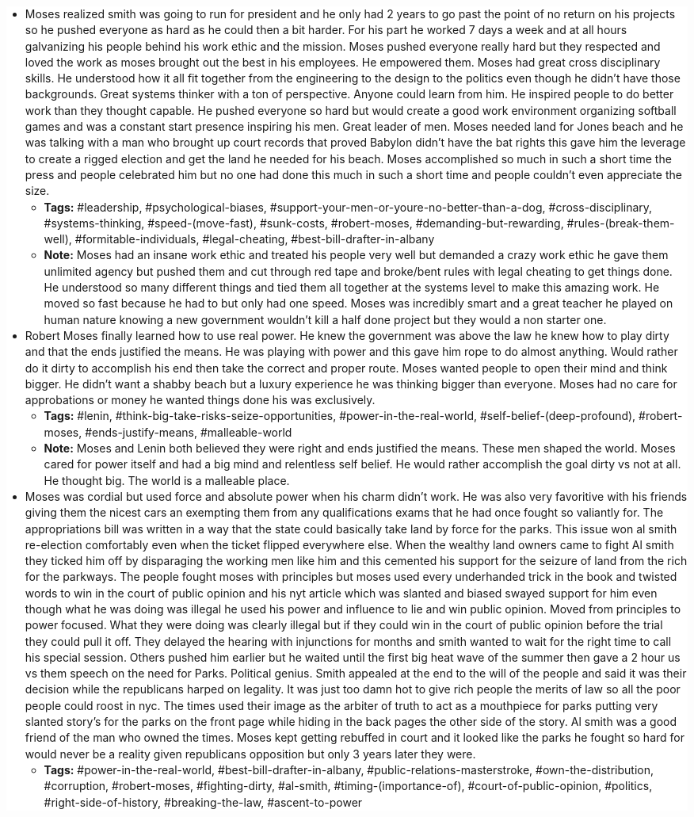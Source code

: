 - Moses realized smith was going to run for president and he only had 2 years to go past the point of no return on his projects so he pushed everyone as hard as he could then a bit harder. For his part he worked 7 days a week and at all hours galvanizing his people behind his work ethic and the mission. Moses pushed everyone really hard but they respected and loved the work as moses brought out the best in his employees. He empowered them. Moses had great cross disciplinary skills. He understood how it all fit together from the engineering to the design to the politics even though he didn’t have those backgrounds. Great systems thinker with a ton of perspective. Anyone could learn from him. He inspired people to do better work than they thought capable. He pushed everyone so hard but would create a good work environment organizing softball games and was a constant start presence inspiring his men. Great leader of men. Moses needed land for Jones beach and he was talking with a man who brought up court records that proved Babylon didn’t have the bat rights this gave him the leverage to create a rigged election and get the land he needed for his beach. Moses accomplished so much in such a short time the press and people celebrated him but no one had done this much in such a short time and people couldn’t even appreciate the size.
    - **Tags:** #leadership, #psychological-biases, #support-your-men-or-youre-no-better-than-a-dog, #cross-disciplinary, #systems-thinking, #speed-(move-fast), #sunk-costs, #robert-moses, #demanding-but-rewarding, #rules-(break-them-well), #formitable-individuals, #legal-cheating, #best-bill-drafter-in-albany
    - **Note:** Moses had an insane work ethic and treated his people very well but demanded a crazy work ethic he gave them unlimited agency but pushed them and cut through red tape and broke/bent rules with legal cheating to get things done. He understood so many different things and tied them all together at the systems level to make this amazing work. He moved so fast because he had to but only had one speed. Moses was incredibly smart and a great teacher he played on human nature knowing a new government wouldn’t kill a half done project but they would a non starter one.
- Robert Moses finally learned how to use real power. He knew the government was above the law he knew how to play dirty and that the ends justified the means. He was playing with power and this gave him rope to do almost anything. Would rather do it dirty to accomplish his end then take the correct and proper route. Moses wanted people to open their mind and think bigger. He didn’t want a shabby beach but a luxury experience he was thinking bigger than everyone. Moses had no care for approbations or money he wanted things done his was exclusively.
    - **Tags:** #lenin, #think-big-take-risks-seize-opportunities, #power-in-the-real-world, #self-belief-(deep-profound), #robert-moses, #ends-justify-means, #malleable-world
    - **Note:** Moses and Lenin both believed they were right and ends justified the means. These men shaped the world.
      Moses cared for power itself and had a big mind and relentless self belief. He would rather accomplish the goal dirty vs not at all. He thought big. The world is a malleable place.
- Moses was cordial but used force and absolute power when his charm didn’t work. He was also very favoritive with his friends giving them the nicest cars an exempting them from any qualifications exams that he had once fought so valiantly for. The appropriations bill was written in a way that the state could basically take land by force for the parks. This issue won al smith re-election comfortably even when the ticket flipped everywhere else. When the wealthy land owners came to fight Al smith they ticked him off by disparaging the working men like him and this cemented his support for the seizure of land from the rich for the parkways. The people fought moses with principles but moses used every underhanded trick in the book and twisted words to win in the court of public opinion and his nyt article which was slanted and biased swayed support for him even though what he was doing was illegal he used his power and influence to lie and win public opinion. Moved from principles to power focused. What they were doing was clearly illegal but if they could win in the court of public opinion before the trial they could pull it off. They delayed the hearing with injunctions for months and smith wanted to wait for the right time to call his special session. Others pushed him earlier but he waited until the first big heat wave of the summer then gave a 2 hour us vs them speech on the need for Parks. Political genius. Smith appealed at the end to the will of the people and said it was their decision while the republicans harped on legality. It was just too damn hot to give rich people the merits of law so all the poor people could roost in nyc. The times used their image as the arbiter of truth to act as a mouthpiece for parks putting very slanted story’s for the parks on the front page while hiding in the back pages the other side of the story. Al smith was a good friend of the man who owned the times. Moses kept getting rebuffed in court and it looked like the parks he fought so hard for would never be a reality given republicans opposition but only 3 years later they were.
    - **Tags:** #power-in-the-real-world, #best-bill-drafter-in-albany, #public-relations-masterstroke, #own-the-distribution, #corruption, #robert-moses, #fighting-dirty, #al-smith, #timing-(importance-of), #court-of-public-opinion, #politics, #right-side-of-history, #breaking-the-law, #ascent-to-power